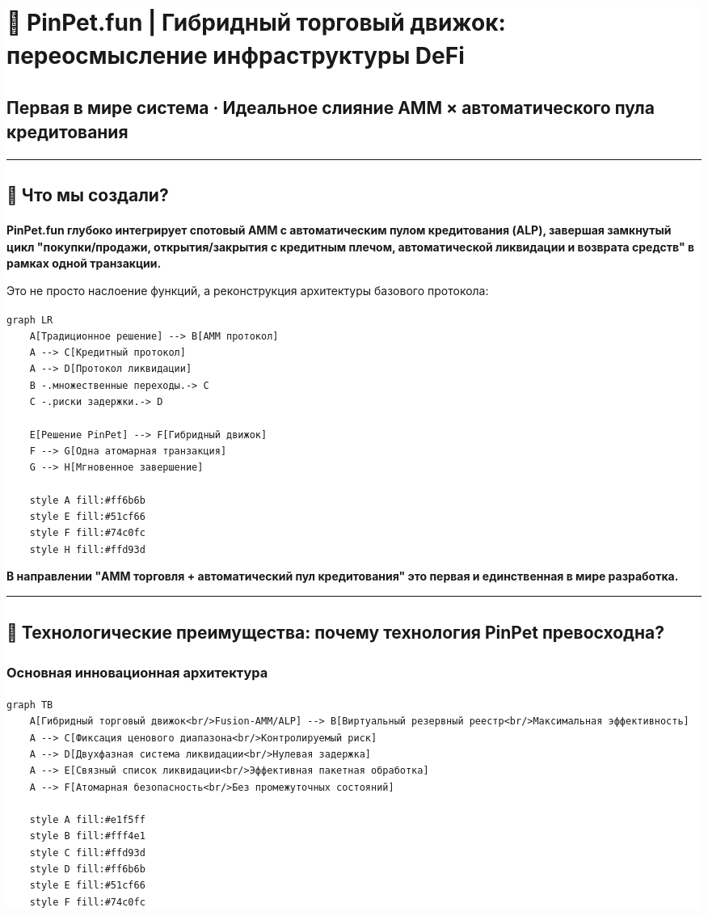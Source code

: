 # 🚀 PinPet.fun | Гибридный торговый движок: переосмысление инфраструктуры DeFi

## Первая в мире система · Идеальное слияние AMM × автоматического пула кредитования

---

## 💎 Что мы создали?

**PinPet.fun глубоко интегрирует спотовый AMM с автоматическим пулом кредитования (ALP), завершая замкнутый цикл "покупки/продажи, открытия/закрытия с кредитным плечом, автоматической ликвидации и возврата средств" в рамках одной транзакции.**

Это не просто наслоение функций, а реконструкция архитектуры базового протокола:

```mermaid
graph LR
    A[Традиционное решение] --> B[AMM протокол]
    A --> C[Кредитный протокол]
    A --> D[Протокол ликвидации]
    B -.множественные переходы.-> C
    C -.риски задержки.-> D

    E[Решение PinPet] --> F[Гибридный движок]
    F --> G[Одна атомарная транзакция]
    G --> H[Мгновенное завершение]

    style A fill:#ff6b6b
    style E fill:#51cf66
    style F fill:#74c0fc
    style H fill:#ffd93d
```

**В направлении "AMM торговля + автоматический пул кредитования" это первая и единственная в мире разработка.**

---

## 🧠 Технологические преимущества: почему технология PinPet превосходна?

### Основная инновационная архитектура

```mermaid
graph TB
    A[Гибридный торговый движок<br/>Fusion-AMM/ALP] --> B[Виртуальный резервный реестр<br/>Максимальная эффективность]
    A --> C[Фиксация ценового диапазона<br/>Контролируемый риск]
    A --> D[Двухфазная система ликвидации<br/>Нулевая задержка]
    A --> E[Связный список ликвидации<br/>Эффективная пакетная обработка]
    A --> F[Атомарная безопасность<br/>Без промежуточных состояний]

    style A fill:#e1f5ff
    style B fill:#fff4e1
    style C fill:#ffd93d
    style D fill:#ff6b6b
    style E fill:#51cf66
    style F fill:#74c0fc
```
